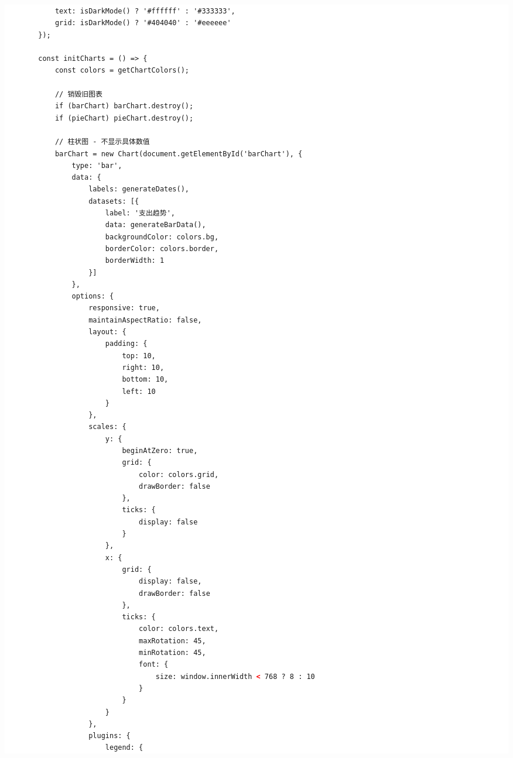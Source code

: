 ``` html
            text: isDarkMode() ? '#ffffff' : '#333333',
            grid: isDarkMode() ? '#404040' : '#eeeeee'
        });

        const initCharts = () => {
            const colors = getChartColors();

            // 销毁旧图表
            if (barChart) barChart.destroy();
            if (pieChart) pieChart.destroy();

            // 柱状图 - 不显示具体数值
            barChart = new Chart(document.getElementById('barChart'), {
                type: 'bar',
                data: {
                    labels: generateDates(),
                    datasets: [{
                        label: '支出趋势',
                        data: generateBarData(),
                        backgroundColor: colors.bg,
                        borderColor: colors.border,
                        borderWidth: 1
                    }]
                },
                options: {
                    responsive: true,
                    maintainAspectRatio: false,
                    layout: {
                        padding: {
                            top: 10,
                            right: 10,
                            bottom: 10,
                            left: 10
                        }
                    },
                    scales: {
                        y: {
                            beginAtZero: true,
                            grid: { 
                                color: colors.grid,
                                drawBorder: false
                            },
                            ticks: { 
                                display: false
                            }
                        },
                        x: {
                            grid: { 
                                display: false,
                                drawBorder: false
                            },
                            ticks: { 
                                color: colors.text,
                                maxRotation: 45,
                                minRotation: 45,
                                font: {
                                    size: window.innerWidth < 768 ? 8 : 10
                                }
                            }
                        }
                    },
                    plugins: {
                        legend: {
```